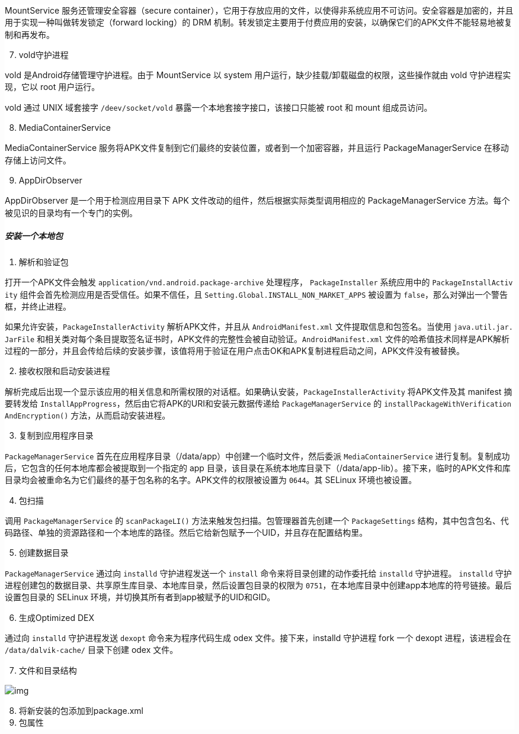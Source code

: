 MountService 服务还管理安全容器（secure container），它用于存放应用的文件，以使得非系统应用不可访问。安全容器是加密的，并且用于实现一种叫做转发锁定（forward locking）的 DRM 机制。转发锁定主要用于付费应用的安装，以确保它们的APK文件不能轻易地被复制和再发布。

7. vold守护进程

vold 是Android存储管理守护进程。由于 MountService 以 system 用户运行，缺少挂载/卸载磁盘的权限，这些操作就由 vold 守护进程实现，它以 root 用户运行。

vold 通过 UNIX 域套接字 `/deev/socket/vold` 暴露一个本地套接字接口，该接口只能被 root 和 mount 组成员访问。

8. MediaContainerService

MediaContainerService 服务将APK文件复制到它们最终的安装位置，或者到一个加密容器，并且运行 PackageManagerService 在移动存储上访问文件。

9. AppDirObserver

AppDirObserver 是一个用于检测应用目录下 APK 文件改动的组件，然后根据实际类型调用相应的 PackageManagerService 方法。每个被见识的目录均有一个专门的实例。

##### 安装一个本地包
1. 解析和验证包

打开一个APK文件会触发 `application/vnd.android.package-archive` 处理程序， `PackageInstaller` 系统应用中的 `PackageInstallActivity` 组件会首先检测应用是否受信任。如果不信任，且 `Setting.Global.INSTALL_NON_MARKET_APPS` 被设置为 `false`，那么对弹出一个警告框，并终止进程。

如果允许安装，`PackageInstallerActivity` 解析APK文件，并且从 `AndroidManifest.xml` 文件提取信息和包签名。当使用 `java.util.jar.JarFile` 和相关类对每个条目提取签名证书时，APK文件的完整性会被自动验证。`AndroidManifest.xml` 文件的哈希值技术同样是APK解析过程的一部分，并且会传给后续的安装步骤，该值将用于验证在用户点击OK和APK复制进程启动之间，APK文件没有被替换。

2. 接收权限和启动安装进程

解析完成后出现一个显示该应用的相关信息和所需权限的对话框。如果确认安装，`PackageInstallerActivity` 将APK文件及其 manifest 摘要转发给 `InstallAppProgress`，然后由它将APK的URI和安装元数据传递给 `PackageManagerService` 的 `installPackageWithVerificationAndEncryption()` 方法，从而启动安装进程。

3. 复制到应用程序目录

`PackageManagerService` 首先在应用程序目录（/data/app）中创建一个临时文件，然后委派 `MediaContainerService` 进行复制。复制成功后，它包含的任何本地库都会被提取到一个指定的 app 目录，该目录在系统本地库目录下（/data/app-lib）。接下来，临时的APK文件和库目录均会被重命名为它们最终的基于包名称的名字。APK文件的权限被设置为 `0644`。其 SELinux 环境也被设置。

4. 包扫描

调用 `PackageManagerService` 的 `scanPackageLI()` 方法来触发包扫描。包管理器首先创建一个 `PackageSettings` 结构，其中包含包名、代码路径、单独的资源路径和一个本地库的路径。然后它给新包赋予一个UID，并且存在配置结构里。

5. 创建数据目录

`PackageManagerService` 通过向 `installd` 守护进程发送一个 `install` 命令来将目录创建的动作委托给 `installd` 守护进程。 `installd` 守护进程创建包的数据目录、共享原生库目录、本地库目录，然后设置包目录的权限为 `0751`，在本地库目录中创建app本地库的符号链接。最后设置包目录的 SELinux 环境，并切换其所有者到app被赋予的UID和GID。

6. 生成Optimized DEX

通过向 `installd` 守护进程发送 `dexopt` 命令来为程序代码生成 odex 文件。接下来，installd 守护进程 fork 一个 dexopt 进程，该进程会在 `/data/dalvik-cache/` 目录下创建 odex 文件。

7. 文件和目录结构

![img](pic/5.png)

8. 将新安装的包添加到package.xml
9. 包属性

